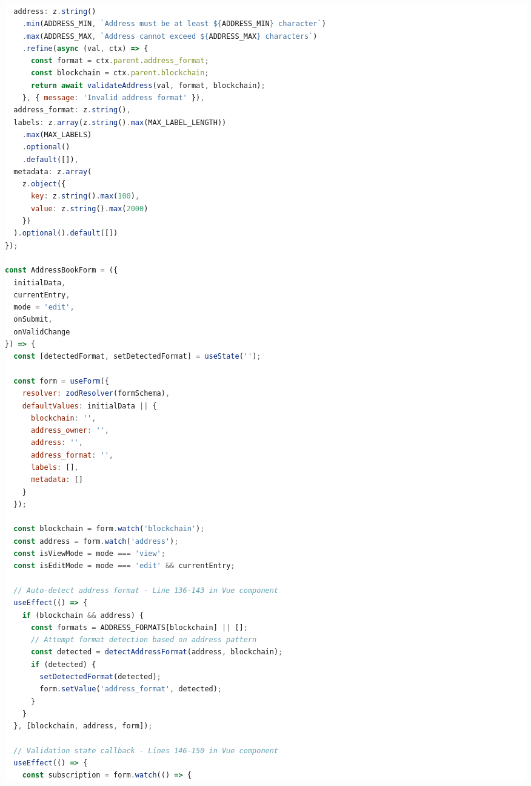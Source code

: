 ```jsx
  address: z.string()
    .min(ADDRESS_MIN, `Address must be at least ${ADDRESS_MIN} character`)
    .max(ADDRESS_MAX, `Address cannot exceed ${ADDRESS_MAX} characters`)
    .refine(async (val, ctx) => {
      const format = ctx.parent.address_format;
      const blockchain = ctx.parent.blockchain;
      return await validateAddress(val, format, blockchain);
    }, { message: 'Invalid address format' }),
  address_format: z.string(),
  labels: z.array(z.string().max(MAX_LABEL_LENGTH))
    .max(MAX_LABELS)
    .optional()
    .default([]),
  metadata: z.array(
    z.object({
      key: z.string().max(100),
      value: z.string().max(2000)
    })
  ).optional().default([])
});

const AddressBookForm = ({
  initialData,
  currentEntry,
  mode = 'edit',
  onSubmit,
  onValidChange
}) => {
  const [detectedFormat, setDetectedFormat] = useState('');

  const form = useForm({
    resolver: zodResolver(formSchema),
    defaultValues: initialData || {
      blockchain: '',
      address_owner: '',
      address: '',
      address_format: '',
      labels: [],
      metadata: []
    }
  });

  const blockchain = form.watch('blockchain');
  const address = form.watch('address');
  const isViewMode = mode === 'view';
  const isEditMode = mode === 'edit' && currentEntry;

  // Auto-detect address format - Line 136-143 in Vue component
  useEffect(() => {
    if (blockchain && address) {
      const formats = ADDRESS_FORMATS[blockchain] || [];
      // Attempt format detection based on address pattern
      const detected = detectAddressFormat(address, blockchain);
      if (detected) {
        setDetectedFormat(detected);
        form.setValue('address_format', detected);
      }
    }
  }, [blockchain, address, form]);

  // Validation state callback - Lines 146-150 in Vue component
  useEffect(() => {
    const subscription = form.watch(() => {
```